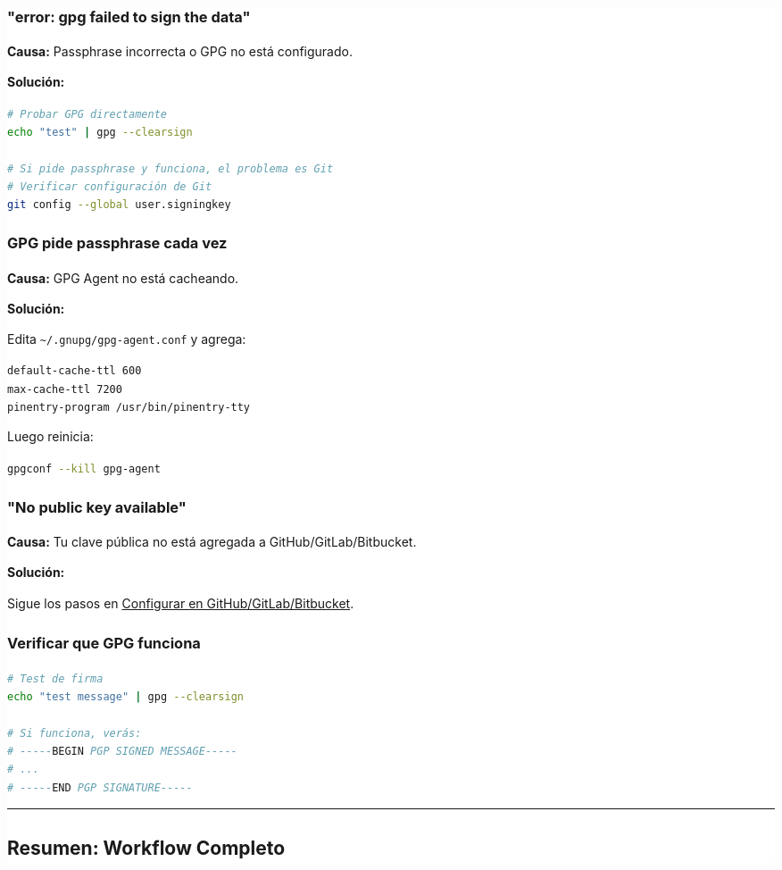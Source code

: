 ### "error: gpg failed to sign the data"

**Causa:** Passphrase incorrecta o GPG no está configurado.

**Solución:**

```bash
# Probar GPG directamente
echo "test" | gpg --clearsign

# Si pide passphrase y funciona, el problema es Git
# Verificar configuración de Git
git config --global user.signingkey
```

### GPG pide passphrase cada vez

**Causa:** GPG Agent no está cacheando.

**Solución:**

Edita `~/.gnupg/gpg-agent.conf` y agrega:

```
default-cache-ttl 600
max-cache-ttl 7200
pinentry-program /usr/bin/pinentry-tty
```

Luego reinicia:

```bash
gpgconf --kill gpg-agent
```

### "No public key available"

**Causa:** Tu clave pública no está agregada a GitHub/GitLab/Bitbucket.

**Solución:**

Sigue los pasos en [Configurar en GitHub/GitLab/Bitbucket](#configurar-en-githubgitlabbitbucket).

### Verificar que GPG funciona

```bash
# Test de firma
echo "test message" | gpg --clearsign

# Si funciona, verás:
# -----BEGIN PGP SIGNED MESSAGE-----
# ...
# -----END PGP SIGNATURE-----
```

---

## Resumen: Workflow Completo
